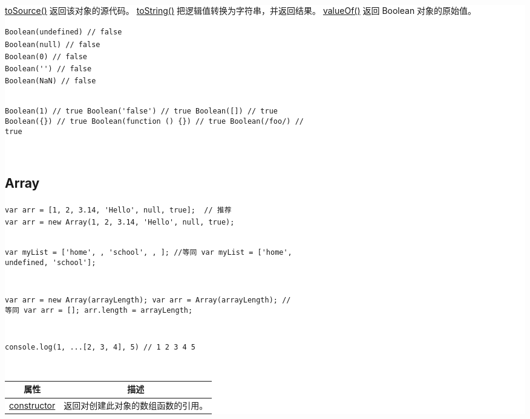 </thead>
<tbody>
<tr>
<td style="text-align:center"><a href="https://www.w3school.com.cn/jsref/jsref_tosource_boolean.asp" target="_blank">toSource()</a></td>
<td style="text-align:center">返回该对象的源代码。</td>
</tr>
<tr>
<td style="text-align:center"><a href="https://www.w3school.com.cn/jsref/jsref_toString_boolean.asp" target="_blank">toString()</a></td>
<td style="text-align:center">把逻辑值转换为字符串，并返回结果。</td>
</tr>
<tr>
<td style="text-align:center"><a href="https://www.w3school.com.cn/jsref/jsref_valueOf_boolean.asp" target="_blank">valueOf()</a></td>
<td style="text-align:center">返回 Boolean 对象的原始值。</td>
</tr>
</tbody>
</table>
<pre data-syntax="javascript"><code class="lang-javascript hljs raw">Boolean(undefined) // false
Boolean(null) // false
Boolean(0) // false
Boolean('') // false
Boolean(NaN) // false

Boolean(1) // true
Boolean('false') // true
Boolean([]) // true
Boolean({}) // true
Boolean(function () {}) // true
Boolean(/foo/) // true

</code></pre>
<h2>Array</h2>
<pre data-syntax="javascript"><code class="lang-javascript hljs raw">var arr = [1, 2, 3.14, 'Hello', null, true];  // 推荐
var arr = new Array(1, 2, 3.14, 'Hello', null, true);

var myList = ['home', , 'school', , ]; 
//等同
var myList = ['home', undefined, 'school']; 


var arr = new Array(arrayLength);
var arr = Array(arrayLength);
// 等同
var arr = [];
arr.length = arrayLength;


console.log(1, ...[2, 3, 4], 5)
// 1 2 3 4 5

</code></pre>
<table>
<thead>
<tr>
<th style="text-align:center">属性</th>
<th style="text-align:center">描述</th>
</tr>
</thead>
<tbody>
<tr>
<td style="text-align:center"><a href="https://www.w3school.com.cn/jsref/jsref_constructor_array.asp" target="_blank">constructor</a></td>
<td style="text-align:center">返回对创建此对象的数组函数的引用。</td>
</tr>